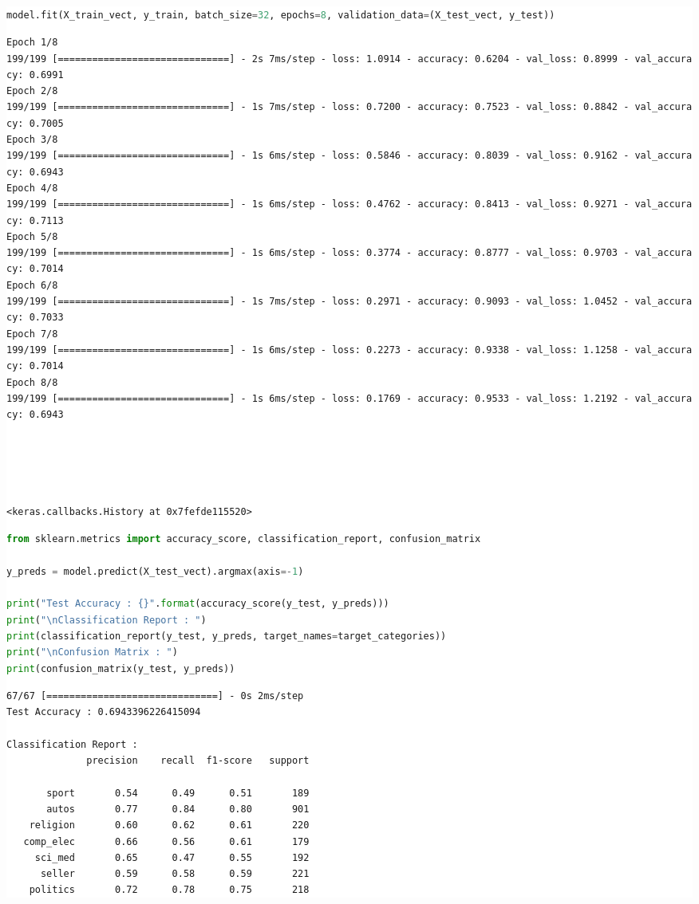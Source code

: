 
```python
model.fit(X_train_vect, y_train, batch_size=32, epochs=8, validation_data=(X_test_vect, y_test))
```

    Epoch 1/8
    199/199 [==============================] - 2s 7ms/step - loss: 1.0914 - accuracy: 0.6204 - val_loss: 0.8999 - val_accuracy: 0.6991
    Epoch 2/8
    199/199 [==============================] - 1s 7ms/step - loss: 0.7200 - accuracy: 0.7523 - val_loss: 0.8842 - val_accuracy: 0.7005
    Epoch 3/8
    199/199 [==============================] - 1s 6ms/step - loss: 0.5846 - accuracy: 0.8039 - val_loss: 0.9162 - val_accuracy: 0.6943
    Epoch 4/8
    199/199 [==============================] - 1s 6ms/step - loss: 0.4762 - accuracy: 0.8413 - val_loss: 0.9271 - val_accuracy: 0.7113
    Epoch 5/8
    199/199 [==============================] - 1s 6ms/step - loss: 0.3774 - accuracy: 0.8777 - val_loss: 0.9703 - val_accuracy: 0.7014
    Epoch 6/8
    199/199 [==============================] - 1s 7ms/step - loss: 0.2971 - accuracy: 0.9093 - val_loss: 1.0452 - val_accuracy: 0.7033
    Epoch 7/8
    199/199 [==============================] - 1s 6ms/step - loss: 0.2273 - accuracy: 0.9338 - val_loss: 1.1258 - val_accuracy: 0.7014
    Epoch 8/8
    199/199 [==============================] - 1s 6ms/step - loss: 0.1769 - accuracy: 0.9533 - val_loss: 1.2192 - val_accuracy: 0.6943





    <keras.callbacks.History at 0x7fefde115520>




```python
from sklearn.metrics import accuracy_score, classification_report, confusion_matrix

y_preds = model.predict(X_test_vect).argmax(axis=-1)

print("Test Accuracy : {}".format(accuracy_score(y_test, y_preds)))
print("\nClassification Report : ")
print(classification_report(y_test, y_preds, target_names=target_categories))
print("\nConfusion Matrix : ")
print(confusion_matrix(y_test, y_preds))
```

    67/67 [==============================] - 0s 2ms/step
    Test Accuracy : 0.6943396226415094
    
    Classification Report : 
                  precision    recall  f1-score   support
    
           sport       0.54      0.49      0.51       189
           autos       0.77      0.84      0.80       901
        religion       0.60      0.62      0.61       220
       comp_elec       0.66      0.56      0.61       179
         sci_med       0.65      0.47      0.55       192
          seller       0.59      0.58      0.59       221
        politics       0.72      0.78      0.75       218
    